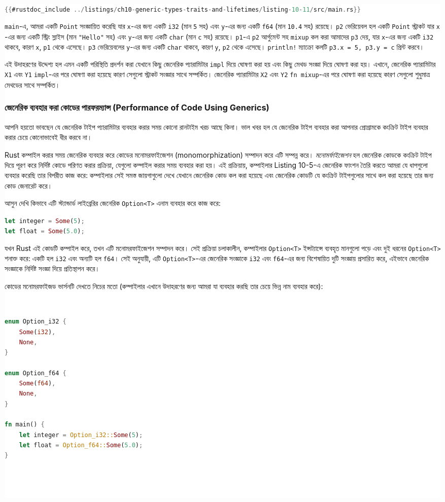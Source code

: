 ```rust
{{#rustdoc_include ../listings/ch10-generic-types-traits-and-lifetimes/listing-10-11/src/main.rs}}
```

</Listing>

`main`-এ, আমরা একটি `Point` সংজ্ঞায়িত করেছি যার `x`-এর জন্য একটি `i32` (মান `5` সহ) এবং `y`-এর জন্য একটি `f64` (মান `10.4` সহ) রয়েছে। `p2` ভেরিয়েবল হল একটি `Point` স্ট্রাকট যার `x`-এর জন্য একটি স্ট্রিং স্লাইস (মান `"Hello"` সহ) এবং `y`-এর জন্য একটি `char` (মান `c` সহ) রয়েছে। `p1`-এ `p2` আর্গুমেন্ট সহ `mixup` কল করা আমাদের `p3` দেয়, যার `x`-এর জন্য একটি `i32` থাকবে, কারণ `x`, `p1` থেকে এসেছে। `p3` ভেরিয়েবলের `y`-এর জন্য একটি `char` থাকবে, কারণ `y`, `p2` থেকে এসেছে। `println!` ম্যাক্রো কলটি `p3.x = 5, p3.y = c` প্রিন্ট করবে।

এই উদাহরণের উদ্দেশ্য হল এমন একটি পরিস্থিতি প্রদর্শন করা যেখানে কিছু জেনেরিক প্যারামিটার `impl` দিয়ে ঘোষণা করা হয় এবং কিছু মেথড সংজ্ঞা দিয়ে ঘোষণা করা হয়। এখানে, জেনেরিক প্যারামিটার `X1` এবং `Y1` `impl`-এর পরে ঘোষণা করা হয়েছে কারণ সেগুলো স্ট্রাকট সংজ্ঞার সাথে সম্পর্কিত। জেনেরিক প্যারামিটার `X2` এবং `Y2` `fn mixup`-এর পরে ঘোষণা করা হয়েছে কারণ সেগুলো শুধুমাত্র মেথডের সাথে সম্পর্কিত।

### জেনেরিক ব্যবহার করা কোডের পারফরম্যান্স (Performance of Code Using Generics)

আপনি হয়তো ভাবছেন যে জেনেরিক টাইপ প্যারামিটার ব্যবহার করার সময় কোনো রানটাইম খরচ আছে কিনা। ভাল খবর হল যে জেনেরিক টাইপ ব্যবহার করা আপনার প্রোগ্রামকে কংক্রিট টাইপ ব্যবহার করার চেয়ে কোনোভাবেই ধীর করবে না।

Rust কম্পাইল করার সময় জেনেরিক ব্যবহার করে কোডের মনোমরফাইজেশন (monomorphization) সম্পাদন করে এটি সম্পন্ন করে। *মনোমর্ফাইজেশন* হল জেনেরিক কোডকে কংক্রিট টাইপ দিয়ে পূরণ করে নির্দিষ্ট কোডে পরিণত করার প্রক্রিয়া, যেগুলো কম্পাইল করার সময় ব্যবহার করা হয়। এই প্রক্রিয়ায়, কম্পাইলার Listing 10-5-এ জেনেরিক ফাংশন তৈরি করতে আমরা যে ধাপগুলো ব্যবহার করেছি তার বিপরীত কাজ করে: কম্পাইলার সেই সমস্ত জায়গাগুলো দেখে যেখানে জেনেরিক কোড কল করা হয়েছে এবং জেনেরিক কোডটি যে কংক্রিট টাইপগুলোর সাথে কল করা হয়েছে তার জন্য কোড জেনারেট করে।

আসুন দেখি কিভাবে এটি স্ট্যান্ডার্ড লাইব্রেরির জেনেরিক `Option<T>` এনাম ব্যবহার করে কাজ করে:

```rust
let integer = Some(5);
let float = Some(5.0);
```

যখন Rust এই কোডটি কম্পাইল করে, তখন এটি মনোমরফাইজেশন সম্পাদন করে। সেই প্রক্রিয়া চলাকালীন, কম্পাইলার `Option<T>` ইন্সট্যান্সে ব্যবহৃত মানগুলো পড়ে এবং দুই ধরনের `Option<T>` শনাক্ত করে: একটি হল `i32` এবং অন্যটি হল `f64`। সেই অনুযায়ী, এটি `Option<T>`-এর জেনেরিক সংজ্ঞাকে `i32` এবং `f64`-এর জন্য বিশেষায়িত দুটি সংজ্ঞায় প্রসারিত করে, এইভাবে জেনেরিক সংজ্ঞাকে নির্দিষ্ট সংজ্ঞা দিয়ে প্রতিস্থাপন করে।

কোডের মনোমরফাইজড ভার্সনটি দেখতে নিচের মতো (কম্পাইলার এখানে উদাহরণের জন্য আমরা যা ব্যবহার করছি তার চেয়ে ভিন্ন নাম ব্যবহার করে):

<Listing file-name="src/main.rs">

```rust
enum Option_i32 {
    Some(i32),
    None,
}

enum Option_f64 {
    Some(f64),
    None,
}

fn main() {
    let integer = Option_i32::Some(5);
    let float = Option_f64::Some(5.0);
}
```
